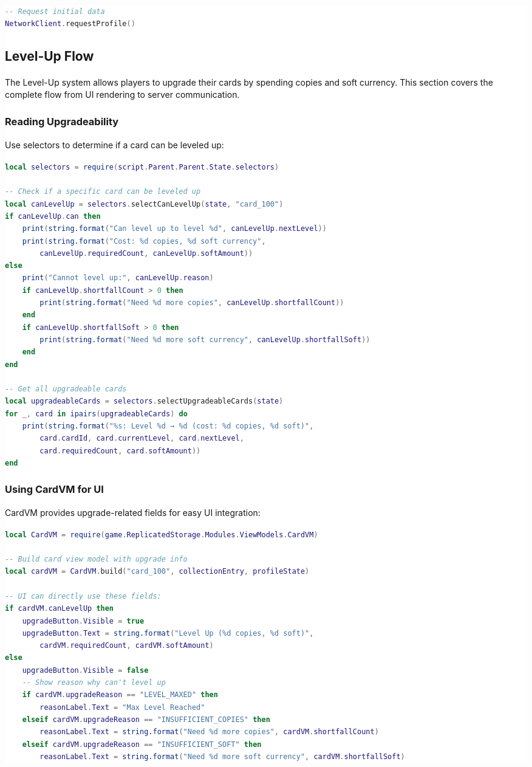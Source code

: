 ```lua
-- Request initial data
NetworkClient.requestProfile()
```

## Level-Up Flow

The Level-Up system allows players to upgrade their cards by spending copies and soft currency. This section covers the complete flow from UI rendering to server communication.

### Reading Upgradeability

Use selectors to determine if a card can be leveled up:

```lua
local selectors = require(script.Parent.Parent.State.selectors)

-- Check if a specific card can be leveled up
local canLevelUp = selectors.selectCanLevelUp(state, "card_100")
if canLevelUp.can then
    print(string.format("Can level up to level %d", canLevelUp.nextLevel))
    print(string.format("Cost: %d copies, %d soft currency", 
        canLevelUp.requiredCount, canLevelUp.softAmount))
else
    print("Cannot level up:", canLevelUp.reason)
    if canLevelUp.shortfallCount > 0 then
        print(string.format("Need %d more copies", canLevelUp.shortfallCount))
    end
    if canLevelUp.shortfallSoft > 0 then
        print(string.format("Need %d more soft currency", canLevelUp.shortfallSoft))
    end
end

-- Get all upgradeable cards
local upgradeableCards = selectors.selectUpgradeableCards(state)
for _, card in ipairs(upgradeableCards) do
    print(string.format("%s: Level %d → %d (cost: %d copies, %d soft)", 
        card.cardId, card.currentLevel, card.nextLevel, 
        card.requiredCount, card.softAmount))
end
```

### Using CardVM for UI

CardVM provides upgrade-related fields for easy UI integration:

```lua
local CardVM = require(game.ReplicatedStorage.Modules.ViewModels.CardVM)

-- Build card view model with upgrade info
local cardVM = CardVM.build("card_100", collectionEntry, profileState)

-- UI can directly use these fields:
if cardVM.canLevelUp then
    upgradeButton.Visible = true
    upgradeButton.Text = string.format("Level Up (%d copies, %d soft)", 
        cardVM.requiredCount, cardVM.softAmount)
else
    upgradeButton.Visible = false
    -- Show reason why can't level up
    if cardVM.upgradeReason == "LEVEL_MAXED" then
        reasonLabel.Text = "Max Level Reached"
    elseif cardVM.upgradeReason == "INSUFFICIENT_COPIES" then
        reasonLabel.Text = string.format("Need %d more copies", cardVM.shortfallCount)
    elseif cardVM.upgradeReason == "INSUFFICIENT_SOFT" then
        reasonLabel.Text = string.format("Need %d more soft currency", cardVM.shortfallSoft)
```